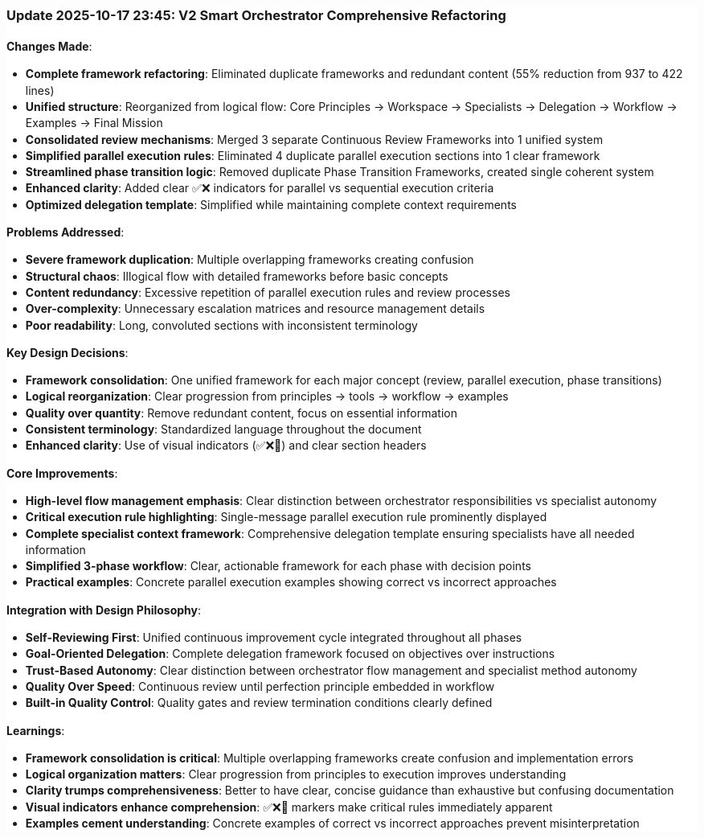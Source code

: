 ### Update 2025-10-17 23:45: V2 Smart Orchestrator Comprehensive Refactoring
**Changes Made**:
- **Complete framework refactoring**: Eliminated duplicate frameworks and redundant content (55% reduction from 937 to 422 lines)
- **Unified structure**: Reorganized from logical flow: Core Principles → Workspace → Specialists → Delegation → Workflow → Examples → Final Mission
- **Consolidated review mechanisms**: Merged 3 separate Continuous Review Frameworks into 1 unified system
- **Simplified parallel execution rules**: Eliminated 4 duplicate parallel execution sections into 1 clear framework
- **Streamlined phase transition logic**: Removed duplicate Phase Transition Frameworks, created single coherent system
- **Enhanced clarity**: Added clear ✅❌ indicators for parallel vs sequential execution criteria
- **Optimized delegation template**: Simplified while maintaining complete context requirements

**Problems Addressed**:
- **Severe framework duplication**: Multiple overlapping frameworks creating confusion
- **Structural chaos**: Illogical flow with detailed frameworks before basic concepts
- **Content redundancy**: Excessive repetition of parallel execution rules and review processes
- **Over-complexity**: Unnecessary escalation matrices and resource management details
- **Poor readability**: Long, convoluted sections with inconsistent terminology

**Key Design Decisions**:
- **Framework consolidation**: One unified framework for each major concept (review, parallel execution, phase transitions)
- **Logical reorganization**: Clear progression from principles → tools → workflow → examples
- **Quality over quantity**: Remove redundant content, focus on essential information
- **Consistent terminology**: Standardized language throughout the document
- **Enhanced clarity**: Use of visual indicators (✅❌🚨) and clear section headers

**Core Improvements**:
- **High-level flow management emphasis**: Clear distinction between orchestrator responsibilities vs specialist autonomy
- **Critical execution rule highlighting**: Single-message parallel execution rule prominently displayed
- **Complete specialist context framework**: Comprehensive delegation template ensuring specialists have all needed information
- **Simplified 3-phase workflow**: Clear, actionable framework for each phase with decision points
- **Practical examples**: Concrete parallel execution examples showing correct vs incorrect approaches

**Integration with Design Philosophy**:
- **Self-Reviewing First**: Unified continuous improvement cycle integrated throughout all phases
- **Goal-Oriented Delegation**: Complete delegation framework focused on objectives over instructions
- **Trust-Based Autonomy**: Clear distinction between orchestrator flow management and specialist method autonomy
- **Quality Over Speed**: Continuous review until perfection principle embedded in workflow
- **Built-in Quality Control**: Quality gates and review termination conditions clearly defined

**Learnings**:
- **Framework consolidation is critical**: Multiple overlapping frameworks create confusion and implementation errors
- **Logical organization matters**: Clear progression from principles to execution improves understanding
- **Clarity trumps comprehensiveness**: Better to have clear, concise guidance than exhaustive but confusing documentation
- **Visual indicators enhance comprehension**: ✅❌🚨 markers make critical rules immediately apparent
- **Examples cement understanding**: Concrete examples of correct vs incorrect approaches prevent misinterpretation
